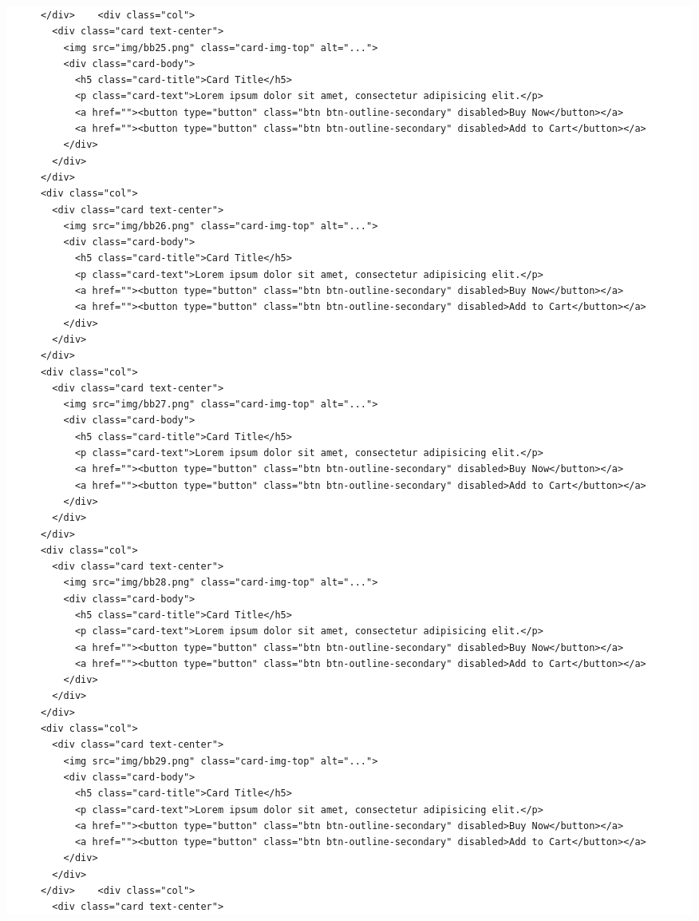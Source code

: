           </div>    <div class="col">
            <div class="card text-center">
              <img src="img/bb25.png" class="card-img-top" alt="...">
              <div class="card-body">
                <h5 class="card-title">Card Title</h5>
                <p class="card-text">Lorem ipsum dolor sit amet, consectetur adipisicing elit.</p>
                <a href=""><button type="button" class="btn btn-outline-secondary" disabled>Buy Now</button></a>
                <a href=""><button type="button" class="btn btn-outline-secondary" disabled>Add to Cart</button></a>
              </div>
            </div>
          </div>
          <div class="col">
            <div class="card text-center">
              <img src="img/bb26.png" class="card-img-top" alt="...">
              <div class="card-body">
                <h5 class="card-title">Card Title</h5>
                <p class="card-text">Lorem ipsum dolor sit amet, consectetur adipisicing elit.</p>
                <a href=""><button type="button" class="btn btn-outline-secondary" disabled>Buy Now</button></a>
                <a href=""><button type="button" class="btn btn-outline-secondary" disabled>Add to Cart</button></a>
              </div>
            </div>
          </div>
          <div class="col">
            <div class="card text-center">
              <img src="img/bb27.png" class="card-img-top" alt="...">
              <div class="card-body">
                <h5 class="card-title">Card Title</h5>
                <p class="card-text">Lorem ipsum dolor sit amet, consectetur adipisicing elit.</p>
                <a href=""><button type="button" class="btn btn-outline-secondary" disabled>Buy Now</button></a>
                <a href=""><button type="button" class="btn btn-outline-secondary" disabled>Add to Cart</button></a>
              </div>
            </div>
          </div>
          <div class="col">
            <div class="card text-center">
              <img src="img/bb28.png" class="card-img-top" alt="...">
              <div class="card-body">
                <h5 class="card-title">Card Title</h5>
                <p class="card-text">Lorem ipsum dolor sit amet, consectetur adipisicing elit.</p>
                <a href=""><button type="button" class="btn btn-outline-secondary" disabled>Buy Now</button></a>
                <a href=""><button type="button" class="btn btn-outline-secondary" disabled>Add to Cart</button></a>
              </div>
            </div>
          </div>
          <div class="col">
            <div class="card text-center">
              <img src="img/bb29.png" class="card-img-top" alt="...">
              <div class="card-body">
                <h5 class="card-title">Card Title</h5>
                <p class="card-text">Lorem ipsum dolor sit amet, consectetur adipisicing elit.</p>
                <a href=""><button type="button" class="btn btn-outline-secondary" disabled>Buy Now</button></a>
                <a href=""><button type="button" class="btn btn-outline-secondary" disabled>Add to Cart</button></a>
              </div>
            </div>
          </div>    <div class="col">
            <div class="card text-center">